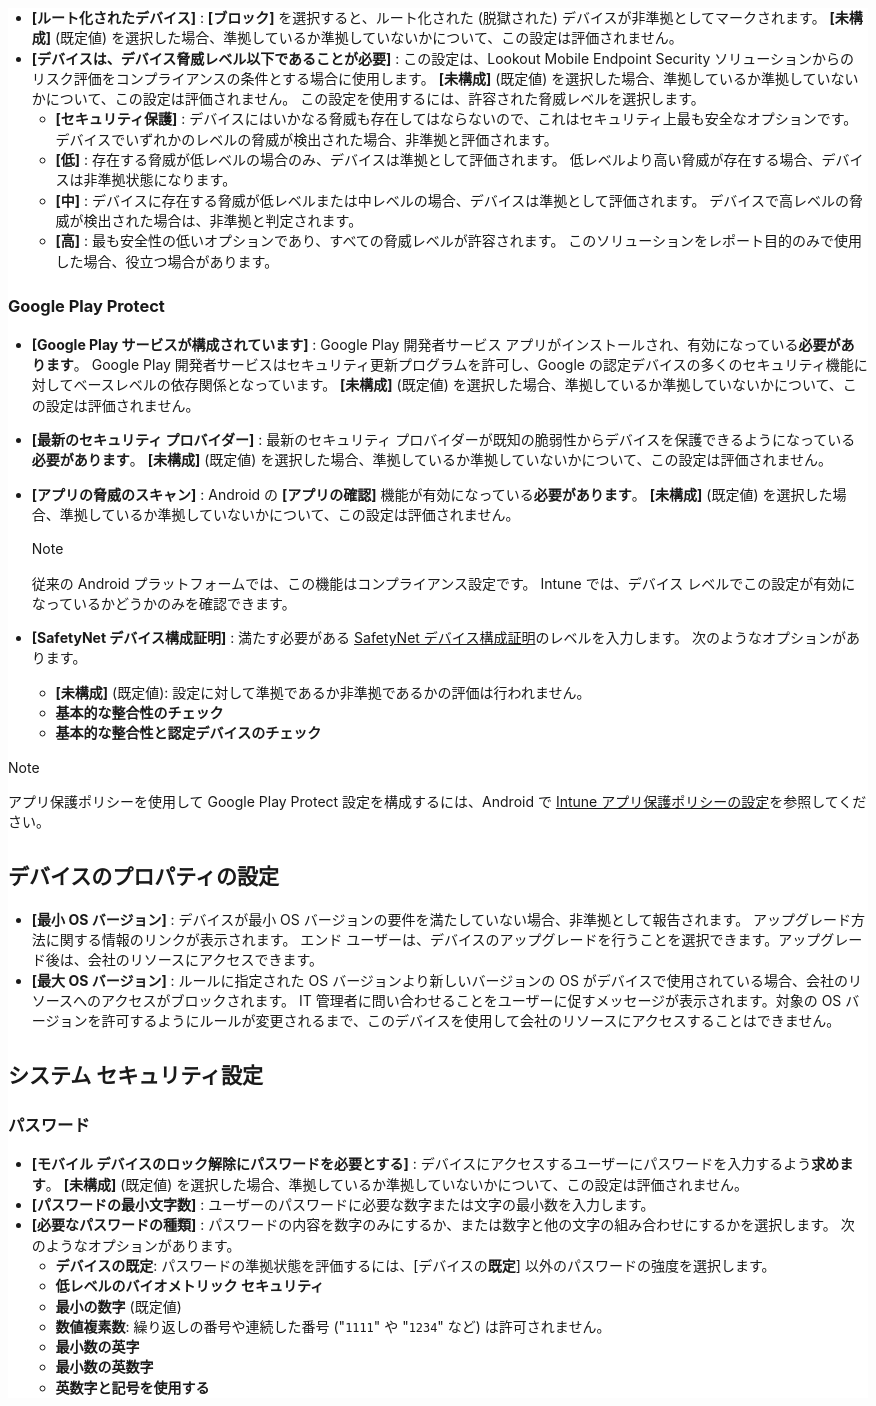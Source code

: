- **[ルート化されたデバイス]** : **[ブロック]** を選択すると、ルート化された (脱獄された) デバイスが非準拠としてマークされます。 **[未構成]** (既定値) を選択した場合、準拠しているか準拠していないかについて、この設定は評価されません。
- **[デバイスは、デバイス脅威レベル以下であることが必要]** : この設定は、Lookout Mobile Endpoint Security ソリューションからのリスク評価をコンプライアンスの条件とする場合に使用します。 **[未構成]** (既定値) を選択した場合、準拠しているか準拠していないかについて、この設定は評価されません。 この設定を使用するには、許容された脅威レベルを選択します。
  - **[セキュリティ保護]** : デバイスにはいかなる脅威も存在してはならないので、これはセキュリティ上最も安全なオプションです。 デバイスでいずれかのレベルの脅威が検出された場合、非準拠と評価されます。
  - **[低]** : 存在する脅威が低レベルの場合のみ、デバイスは準拠として評価されます。 低レベルより高い脅威が存在する場合、デバイスは非準拠状態になります。
  - **[中]** : デバイスに存在する脅威が低レベルまたは中レベルの場合、デバイスは準拠として評価されます。 デバイスで高レベルの脅威が検出された場合は、非準拠と判定されます。
  - **[高]** : 最も安全性の低いオプションであり、すべての脅威レベルが許容されます。 このソリューションをレポート目的のみで使用した場合、役立つ場合があります。

### <a name="google-play-protect"></a>Google Play Protect

- **[Google Play サービスが構成されています]** : Google Play 開発者サービス アプリがインストールされ、有効になっている**必要があります**。 Google Play 開発者サービスはセキュリティ更新プログラムを許可し、Google の認定デバイスの多くのセキュリティ機能に対してベースレベルの依存関係となっています。 **[未構成]** (既定値) を選択した場合、準拠しているか準拠していないかについて、この設定は評価されません。
- **[最新のセキュリティ プロバイダー]** : 最新のセキュリティ プロバイダーが既知の脆弱性からデバイスを保護できるようになっている**必要があります**。 **[未構成]** (既定値) を選択した場合、準拠しているか準拠していないかについて、この設定は評価されません。
- **[アプリの脅威のスキャン]** : Android の **[アプリの確認]** 機能が有効になっている**必要があります**。 **[未構成]** (既定値) を選択した場合、準拠しているか準拠していないかについて、この設定は評価されません。

  > [!NOTE]
  > 従来の Android プラットフォームでは、この機能はコンプライアンス設定です。 Intune では、デバイス レベルでこの設定が有効になっているかどうかのみを確認できます。

- **[SafetyNet デバイス構成証明]** : 満たす必要がある [SafetyNet デバイス構成証明](https://developer.android.com/training/safetynet/attestation.html)のレベルを入力します。 次のようなオプションがあります。
  - **[未構成]** (既定値): 設定に対して準拠であるか非準拠であるかの評価は行われません。
  - **基本的な整合性のチェック**
  - **基本的な整合性と認定デバイスのチェック**

> [!NOTE]
> アプリ保護ポリシーを使用して Google Play Protect 設定を構成するには、Android で [Intune アプリ保護ポリシーの設定](../apps/app-protection-policy-settings-android.md#conditional-launch)を参照してください。

## <a name="device-property-settings"></a>デバイスのプロパティの設定

- **[最小 OS バージョン]** : デバイスが最小 OS バージョンの要件を満たしていない場合、非準拠として報告されます。 アップグレード方法に関する情報のリンクが表示されます。 エンド ユーザーは、デバイスのアップグレードを行うことを選択できます。アップグレード後は、会社のリソースにアクセスできます。
- **[最大 OS バージョン]** : ルールに指定された OS バージョンより新しいバージョンの OS がデバイスで使用されている場合、会社のリソースへのアクセスがブロックされます。 IT 管理者に問い合わせることをユーザーに促すメッセージが表示されます。対象の OS バージョンを許可するようにルールが変更されるまで、このデバイスを使用して会社のリソースにアクセスすることはできません。

## <a name="system-security-settings"></a>システム セキュリティ設定

### <a name="password"></a>パスワード

- **[モバイル デバイスのロック解除にパスワードを必要とする]** : デバイスにアクセスするユーザーにパスワードを入力するよう**求めます**。 **[未構成]** (既定値) を選択した場合、準拠しているか準拠していないかについて、この設定は評価されません。
- **[パスワードの最小文字数]** : ユーザーのパスワードに必要な数字または文字の最小数を入力します。
- **[必要なパスワードの種類]** : パスワードの内容を数字のみにするか、または数字と他の文字の組み合わせにするかを選択します。 次のようなオプションがあります。
  - **デバイスの既定**: パスワードの準拠状態を評価するには、[デバイスの**既定**] 以外のパスワードの強度を選択します。
  - **低レベルのバイオメトリック セキュリティ**
  - **最小の数字** (既定値)
  - **数値複素数**: 繰り返しの番号や連続した番号 ("`1111`" や "`1234`" など) は許可されません。
  - **最小数の英字** 
  - **最小数の英数字**
  - **英数字と記号を使用する**
